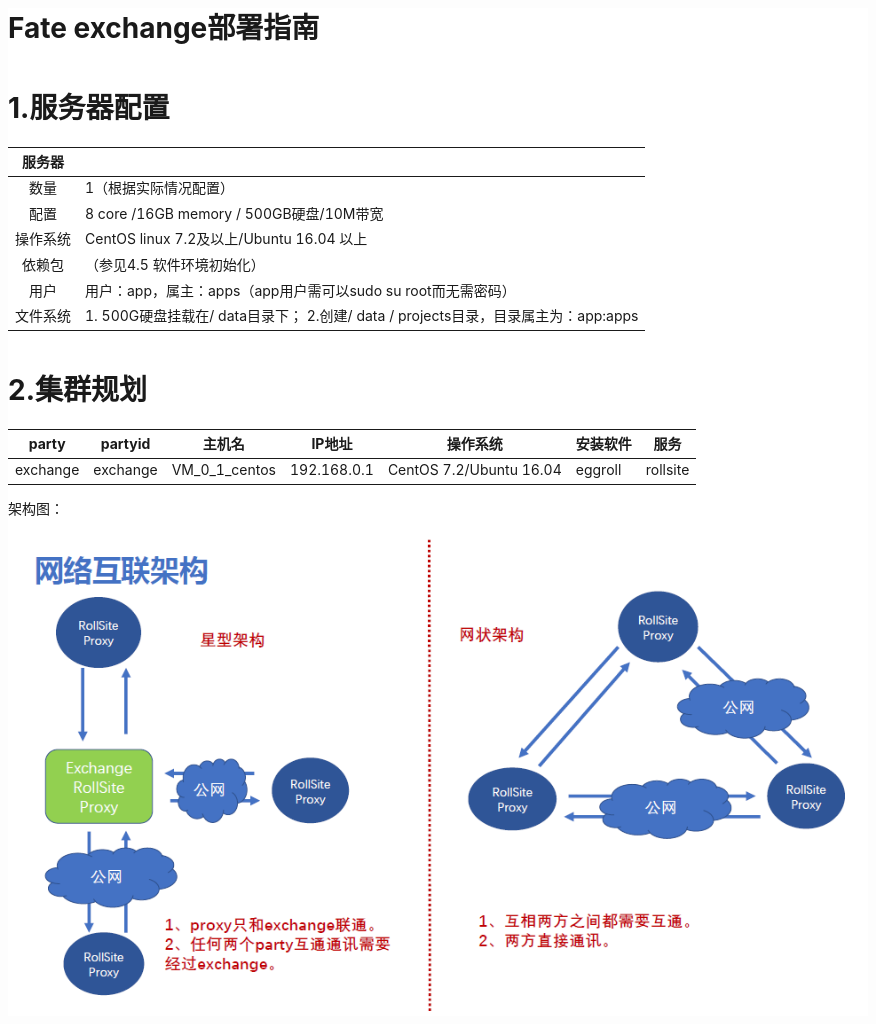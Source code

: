 #                     Fate exchange部署指南

1.服务器配置
============

|  服务器  |                                                              |
| :------: | ------------------------------------------------------------ |
|   数量   | 1（根据实际情况配置）                                        |
|   配置   | 8 core /16GB memory / 500GB硬盘/10M带宽                      |
| 操作系统 | CentOS linux 7.2及以上/Ubuntu 16.04 以上                     |
|  依赖包  | （参见4.5 软件环境初始化）                                   |
|   用户   | 用户：app，属主：apps（app用户需可以sudo su root而无需密码） |
| 文件系统 | 1.  500G硬盘挂载在/ data目录下； 2.创建/ data / projects目录，目录属主为：app:apps |

2.集群规划
==========

| party    | partyid  | 主机名        | IP地址      | 操作系统                | 安装软件 | 服务     |
| -------- | -------- | ------------- | ----------- | ----------------------- | -------- | -------- |
| exchange | exchange | VM_0_1_centos | 192.168.0.1 | CentOS 7.2/Ubuntu 16.04 | eggroll  | rollsite |

架构图：

<div style="text-align:center", align=center>
<img src="../images/proxy_zh.png" />
</div>
